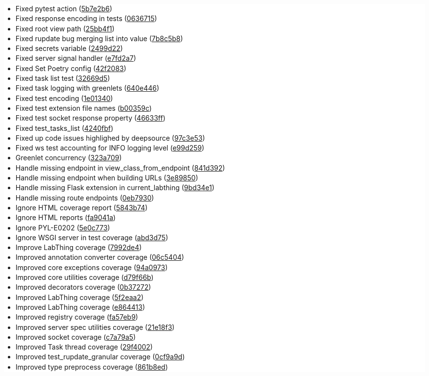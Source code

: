 - Fixed pytest action ([5b7e2b6](https://github.com/labthings/python-labthings/commit/5b7e2b6))
- Fixed response encoding in tests ([0636715](https://github.com/labthings/python-labthings/commit/0636715))
- Fixed root view path ([25bb4f1](https://github.com/labthings/python-labthings/commit/25bb4f1))
- Fixed rupdate bug merging list into value ([7b8c5b8](https://github.com/labthings/python-labthings/commit/7b8c5b8))
- Fixed secrets variable ([2499d22](https://github.com/labthings/python-labthings/commit/2499d22))
- Fixed server signal handler ([e7fd2a7](https://github.com/labthings/python-labthings/commit/e7fd2a7))
- Fixed Set Poetry config ([42f2083](https://github.com/labthings/python-labthings/commit/42f2083))
- Fixed task list test ([32669d5](https://github.com/labthings/python-labthings/commit/32669d5))
- Fixed task logging with greenlets ([640e446](https://github.com/labthings/python-labthings/commit/640e446))
- Fixed test encoding ([1e01340](https://github.com/labthings/python-labthings/commit/1e01340))
- Fixed test extension file names ([b00359c](https://github.com/labthings/python-labthings/commit/b00359c))
- Fixed test socket response property ([46633ff](https://github.com/labthings/python-labthings/commit/46633ff))
- Fixed test_tasks_list ([4240fbf](https://github.com/labthings/python-labthings/commit/4240fbf))
- Fixed up code issues highlighed by deepsource ([97c3e53](https://github.com/labthings/python-labthings/commit/97c3e53))
- Fixed ws test accounting for INFO logging level ([e99d259](https://github.com/labthings/python-labthings/commit/e99d259))
- Greenlet concurrency ([323a709](https://github.com/labthings/python-labthings/commit/323a709))
- Handle missing endpoint in view_class_from_endpoint ([841d392](https://github.com/labthings/python-labthings/commit/841d392))
- Handle missing endpoint when building URLs ([3e89850](https://github.com/labthings/python-labthings/commit/3e89850))
- Handle missing Flask extension in current_labthing ([9bd34e1](https://github.com/labthings/python-labthings/commit/9bd34e1))
- Handle missing route endpoints ([0eb7930](https://github.com/labthings/python-labthings/commit/0eb7930))
- Ignore HTML coverage report ([5843b74](https://github.com/labthings/python-labthings/commit/5843b74))
- Ignore HTML reports ([fa9041a](https://github.com/labthings/python-labthings/commit/fa9041a))
- Ignore PYL-E0202 ([5e0c773](https://github.com/labthings/python-labthings/commit/5e0c773))
- Ignore WSGI server in test coverage ([abd3d75](https://github.com/labthings/python-labthings/commit/abd3d75))
- Improve LabThing coverage ([7992de4](https://github.com/labthings/python-labthings/commit/7992de4))
- Improved annotation converter coverage ([06c5404](https://github.com/labthings/python-labthings/commit/06c5404))
- Improved core exceptions coverage ([94a0973](https://github.com/labthings/python-labthings/commit/94a0973))
- Improved core utilities coverage ([d79f66b](https://github.com/labthings/python-labthings/commit/d79f66b))
- Improved decorators coverage ([0b37272](https://github.com/labthings/python-labthings/commit/0b37272))
- Improved LabThing coverage ([5f2eaa2](https://github.com/labthings/python-labthings/commit/5f2eaa2))
- Improved LabThing coverage ([e864413](https://github.com/labthings/python-labthings/commit/e864413))
- Improved registry coverage ([fa57eb9](https://github.com/labthings/python-labthings/commit/fa57eb9))
- Improved server spec utilities coverage ([21e18f3](https://github.com/labthings/python-labthings/commit/21e18f3))
- Improved socket coverage ([c7a79a5](https://github.com/labthings/python-labthings/commit/c7a79a5))
- Improved Task thread coverage ([29f4002](https://github.com/labthings/python-labthings/commit/29f4002))
- Improved test_rupdate_granular coverage ([0cf9a9d](https://github.com/labthings/python-labthings/commit/0cf9a9d))
- Improved type preprocess coverage ([861b8ed](https://github.com/labthings/python-labthings/commit/861b8ed))